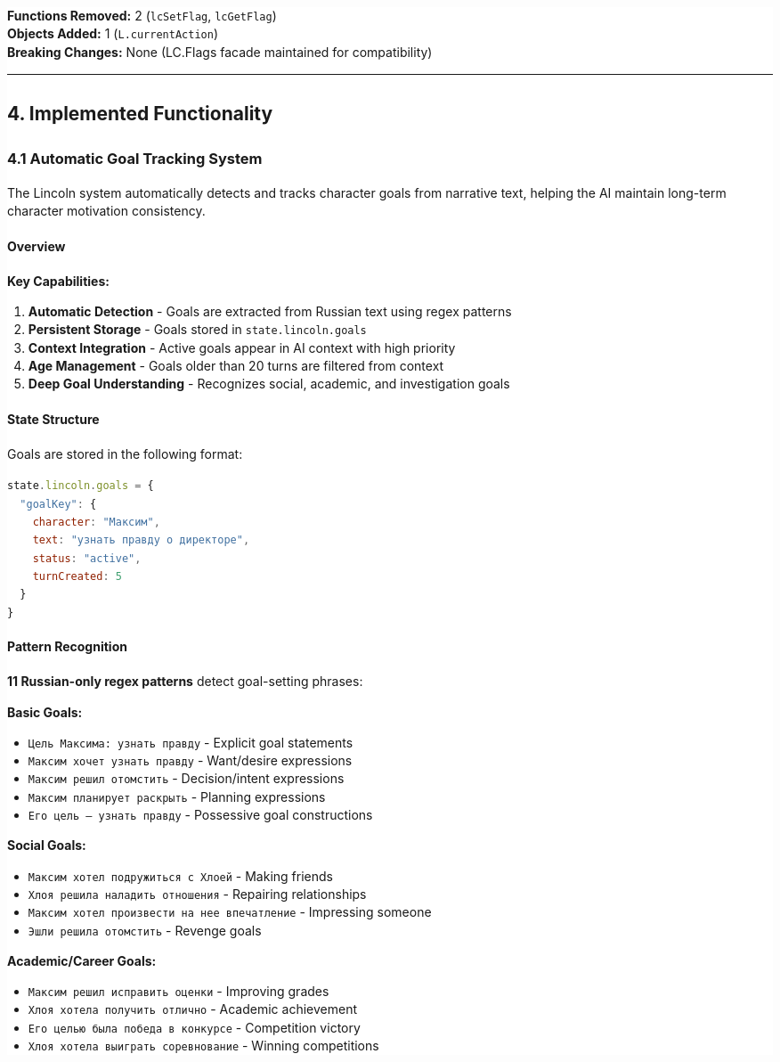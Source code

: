 **Functions Removed:** 2 (`lcSetFlag`, `lcGetFlag`)  
**Objects Added:** 1 (`L.currentAction`)  
**Breaking Changes:** None (LC.Flags facade maintained for compatibility)

---

## 4. Implemented Functionality

### 4.1 Automatic Goal Tracking System

The Lincoln system automatically detects and tracks character goals from narrative text, helping the AI maintain long-term character motivation consistency.

#### Overview

**Key Capabilities:**
1. **Automatic Detection** - Goals are extracted from Russian text using regex patterns
2. **Persistent Storage** - Goals stored in `state.lincoln.goals`
3. **Context Integration** - Active goals appear in AI context with high priority
4. **Age Management** - Goals older than 20 turns are filtered from context
5. **Deep Goal Understanding** - Recognizes social, academic, and investigation goals

#### State Structure

Goals are stored in the following format:

```javascript
state.lincoln.goals = {
  "goalKey": {
    character: "Максим",
    text: "узнать правду о директоре",
    status: "active",
    turnCreated: 5
  }
}
```

#### Pattern Recognition

**11 Russian-only regex patterns** detect goal-setting phrases:

**Basic Goals:**
- `Цель Максима: узнать правду` - Explicit goal statements
- `Максим хочет узнать правду` - Want/desire expressions
- `Максим решил отомстить` - Decision/intent expressions
- `Максим планирует раскрыть` - Planning expressions
- `Его цель — узнать правду` - Possessive goal constructions

**Social Goals:**
- `Максим хотел подружиться с Хлоей` - Making friends
- `Хлоя решила наладить отношения` - Repairing relationships
- `Максим хотел произвести на нее впечатление` - Impressing someone
- `Эшли решила отомстить` - Revenge goals

**Academic/Career Goals:**
- `Максим решил исправить оценки` - Improving grades
- `Хлоя хотела получить отлично` - Academic achievement
- `Его целью была победа в конкурсе` - Competition victory
- `Хлоя хотела выиграть соревнование` - Winning competitions
